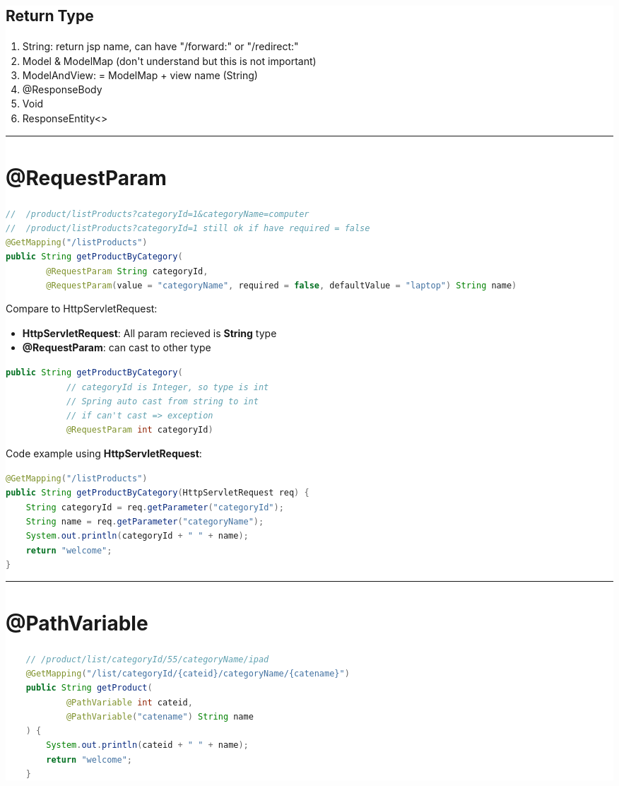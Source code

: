 ## Return Type

1. String: return jsp name, can have "/forward:" or "/redirect:"
2. Model & ModelMap (don't understand but this is not important)
3. ModelAndView: = ModelMap + view name (String)
4. @ResponseBody
5. Void
6. ResponseEntity<>

---

# @RequestParam

```java
//  /product/listProducts?categoryId=1&categoryName=computer
//  /product/listProducts?categoryId=1 still ok if have required = false
@GetMapping("/listProducts")
public String getProductByCategory(
        @RequestParam String categoryId,
        @RequestParam(value = "categoryName", required = false, defaultValue = "laptop") String name)
```

Compare to HttpServletRequest:

-   **HttpServletRequest**: All param recieved is **String** type
-   **@RequestParam**: can cast to other type

```java
public String getProductByCategory(
            // categoryId is Integer, so type is int
            // Spring auto cast from string to int
            // if can't cast => exception
            @RequestParam int categoryId)
```

Code example using **HttpServletRequest**:

```java
@GetMapping("/listProducts")
public String getProductByCategory(HttpServletRequest req) {
    String categoryId = req.getParameter("categoryId");
    String name = req.getParameter("categoryName");
    System.out.println(categoryId + " " + name);
    return "welcome";
}
```

---

# @PathVariable

```java
    // /product/list/categoryId/55/categoryName/ipad
    @GetMapping("/list/categoryId/{cateid}/categoryName/{catename}")
    public String getProduct(
            @PathVariable int cateid,
            @PathVariable("catename") String name
    ) {
        System.out.println(cateid + " " + name);
        return "welcome";
    }
```
